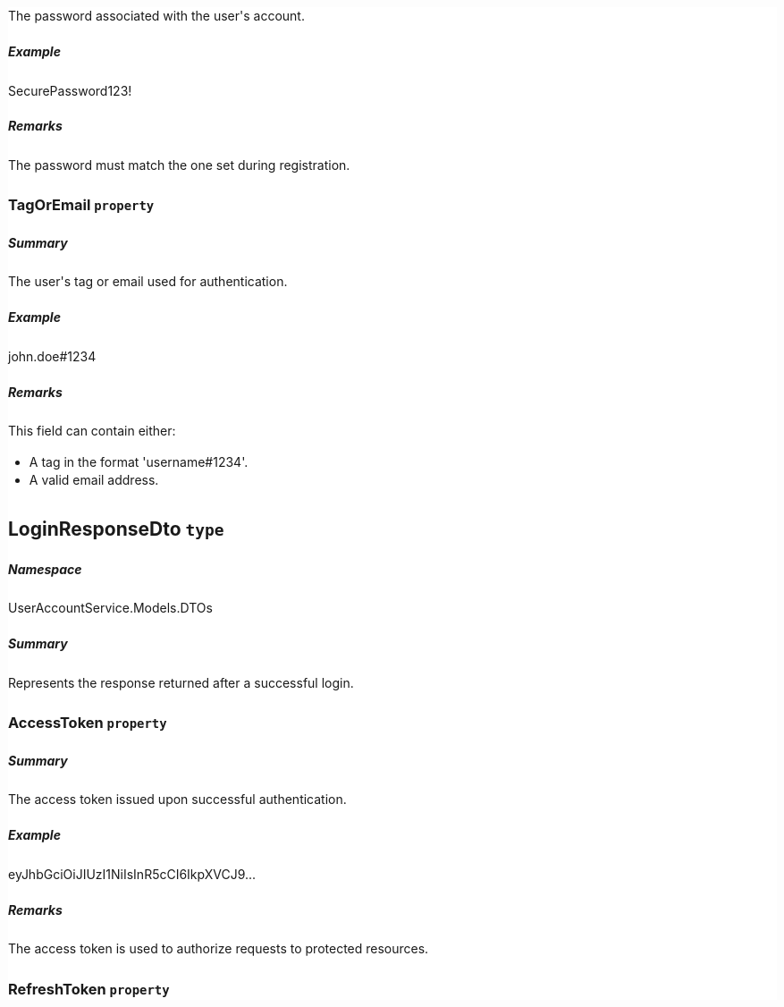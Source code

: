 The password associated with the user's account.

##### Example

SecurePassword123!

##### Remarks

The password must match the one set during registration.

<a name='P-UserAccountService-Models-DTOs-LoginRequestDto-TagOrEmail'></a>
### TagOrEmail `property`

##### Summary

The user's tag or email used for authentication.

##### Example

john.doe#1234

##### Remarks

This field can contain either:
- A tag in the format 'username#1234'.
- A valid email address.

<a name='T-UserAccountService-Models-DTOs-LoginResponseDto'></a>
## LoginResponseDto `type`

##### Namespace

UserAccountService.Models.DTOs

##### Summary

Represents the response returned after a successful login.

<a name='P-UserAccountService-Models-DTOs-LoginResponseDto-AccessToken'></a>
### AccessToken `property`

##### Summary

The access token issued upon successful authentication.

##### Example

eyJhbGciOiJIUzI1NiIsInR5cCI6IkpXVCJ9...

##### Remarks

The access token is used to authorize requests to protected resources.

<a name='P-UserAccountService-Models-DTOs-LoginResponseDto-RefreshToken'></a>
### RefreshToken `property`

